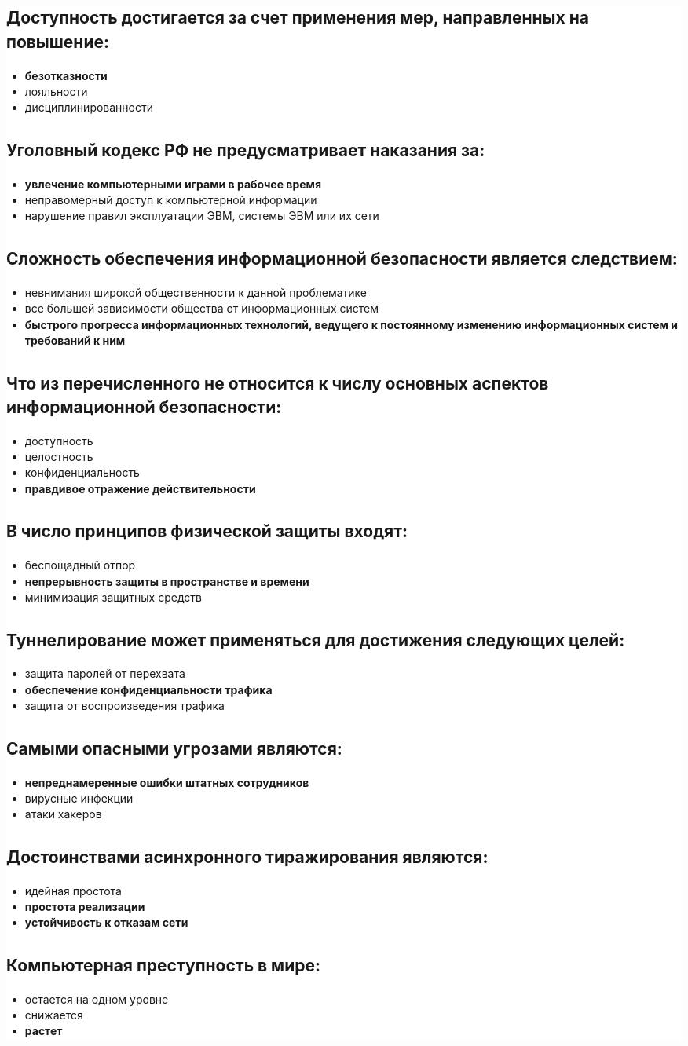 Доступность достигается за счет применения мер, направленных на повышение:
--------------------------------------------------------------------------
 - **безотказности**
 - лояльности
 - дисциплинированности

Уголовный кодекс РФ не предусматривает наказания за:
----------------------------------------------------
 - **увлечение компьютерными играми в рабочее время**
 - неправомерный доступ к компьютерной информации
 - нарушение правил эксплуатации ЭВМ, системы ЭВМ или их сети

Сложность обеспечения информационной безопасности является следствием:
----------------------------------------------------------------------
 - невнимания широкой общественности к данной проблематике
 - все большей зависимости общества от информационных систем
 - **быстрого прогресса информационных технологий, ведущего к постоянному изменению информационных систем и требований к ним**

Что из перечисленного не относится к числу основных аспектов информационной безопасности:
-----------------------------------------------------------------------------------------
 - доступность
 - целостность
 - конфиденциальность
 - **правдивое отражение действительности**

В число принципов физической защиты входят:
-------------------------------------------
 - беспощадный отпор
 - **непрерывность защиты в пространстве и времени**
 - минимизация защитных средств

Туннелирование может применяться для достижения следующих целей:
----------------------------------------------------------------
 - защита паролей от перехвата
 - **обеспечение конфиденциальности трафика**
 - защита от воспроизведения трафика

Самыми опасными угрозами являются:
----------------------------------
 - **непреднамеренные ошибки штатных сотрудников**
 - вирусные инфекции
 - атаки хакеров

Достоинствами асинхронного тиражирования являются:
--------------------------------------------------
 - идейная простота
 - **простота реализации**
 - **устойчивость к отказам сети**

Компьютерная преступность в мире:
---------------------------------
 - остается на одном уровне
 - снижается
 - **растет**
